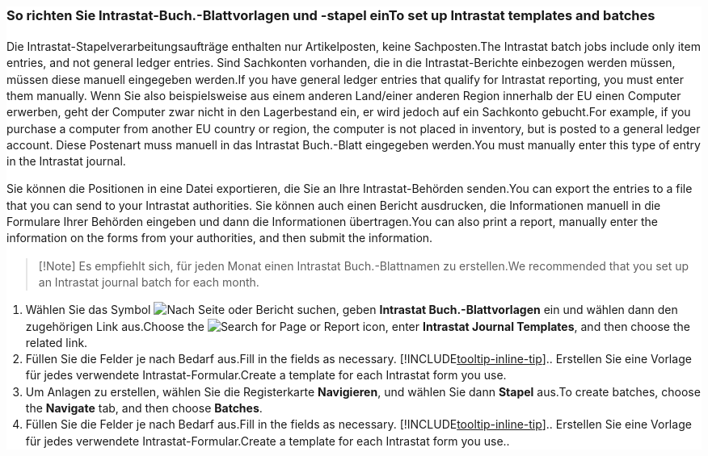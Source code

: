 ### <a name="to-set-up-intrastat-templates-and-batches"></a><span data-ttu-id="5b0f7-127">So richten Sie Intrastat-Buch.-Blattvorlagen und -stapel ein</span><span class="sxs-lookup"><span data-stu-id="5b0f7-127">To set up Intrastat templates and batches</span></span>
<span data-ttu-id="5b0f7-128">Die Intrastat-Stapelverarbeitungsaufträge enthalten nur Artikelposten, keine Sachposten.</span><span class="sxs-lookup"><span data-stu-id="5b0f7-128">The Intrastat batch jobs include only item entries, and not general ledger entries.</span></span> <span data-ttu-id="5b0f7-129">Sind Sachkonten vorhanden, die in die Intrastat-Berichte einbezogen werden müssen, müssen diese manuell eingegeben werden.</span><span class="sxs-lookup"><span data-stu-id="5b0f7-129">If you have general ledger entries that qualify for Intrastat reporting, you must enter them manually.</span></span> <span data-ttu-id="5b0f7-130">Wenn Sie also beispielsweise aus einem anderen Land/einer anderen Region innerhalb der EU einen Computer erwerben, geht der Computer zwar nicht in den Lagerbestand ein, er wird jedoch auf ein Sachkonto gebucht.</span><span class="sxs-lookup"><span data-stu-id="5b0f7-130">For example, if you purchase a computer from another EU country or region, the computer is not placed in inventory, but is posted to a general ledger account.</span></span> <span data-ttu-id="5b0f7-131">Diese Postenart muss manuell in das Intrastat Buch.-Blatt eingegeben werden.</span><span class="sxs-lookup"><span data-stu-id="5b0f7-131">You must manually enter this type of entry in the Intrastat journal.</span></span>  
  
<span data-ttu-id="5b0f7-132">Sie können die Positionen in eine Datei exportieren, die Sie an Ihre Intrastat-Behörden senden.</span><span class="sxs-lookup"><span data-stu-id="5b0f7-132">You can export the entries to a file that you can send to your Intrastat authorities.</span></span> <span data-ttu-id="5b0f7-133">Sie können auch einen Bericht ausdrucken, die Informationen manuell in die Formulare Ihrer Behörden eingeben und dann die Informationen übertragen.</span><span class="sxs-lookup"><span data-stu-id="5b0f7-133">You can also print a report, manually enter the information on the forms from your authorities, and then submit the information.</span></span>

>  [!Note]
> <span data-ttu-id="5b0f7-134">Es empfiehlt sich, für jeden Monat einen Intrastat Buch.-Blattnamen zu erstellen.</span><span class="sxs-lookup"><span data-stu-id="5b0f7-134">We recommended that you set up an Intrastat journal batch for each month.</span></span>  
  
1. <span data-ttu-id="5b0f7-135">Wählen Sie das Symbol ![Nach Seite oder Bericht suchen](media/ui-search/search_small.png "Symbol Nach Seite oder Bericht suchen"), geben **Intrastat Buch.-Blattvorlagen** ein und wählen dann den zugehörigen Link aus.</span><span class="sxs-lookup"><span data-stu-id="5b0f7-135">Choose the ![Search for Page or Report](media/ui-search/search_small.png "Search for Page or Report icon") icon, enter **Intrastat Journal Templates**, and then choose the related link.</span></span>  
2. <span data-ttu-id="5b0f7-136">Füllen Sie die Felder je nach Bedarf aus.</span><span class="sxs-lookup"><span data-stu-id="5b0f7-136">Fill in the fields as necessary.</span></span> [!INCLUDE[tooltip-inline-tip](includes/tooltip-inline-tip_md.md)]<span data-ttu-id="5b0f7-137">.</span><span class="sxs-lookup"><span data-stu-id="5b0f7-137">.</span></span> <span data-ttu-id="5b0f7-138">Erstellen Sie eine Vorlage für jedes verwendete Intrastat-Formular.</span><span class="sxs-lookup"><span data-stu-id="5b0f7-138">Create a template for each Intrastat form you use.</span></span>  
3. <span data-ttu-id="5b0f7-139">Um Anlagen zu erstellen, wählen Sie die Registerkarte **Navigieren**, und wählen Sie dann **Stapel** aus.</span><span class="sxs-lookup"><span data-stu-id="5b0f7-139">To create batches, choose the **Navigate** tab, and then choose **Batches**.</span></span>  
4. <span data-ttu-id="5b0f7-140">Füllen Sie die Felder je nach Bedarf aus.</span><span class="sxs-lookup"><span data-stu-id="5b0f7-140">Fill in the fields as necessary.</span></span> [!INCLUDE[tooltip-inline-tip](includes/tooltip-inline-tip_md.md)]<span data-ttu-id="5b0f7-141">.</span><span class="sxs-lookup"><span data-stu-id="5b0f7-141">.</span></span> <span data-ttu-id="5b0f7-142">Erstellen Sie eine Vorlage für jedes verwendete Intrastat-Formular.</span><span class="sxs-lookup"><span data-stu-id="5b0f7-142">Create a template for each Intrastat form you use..</span></span>  
